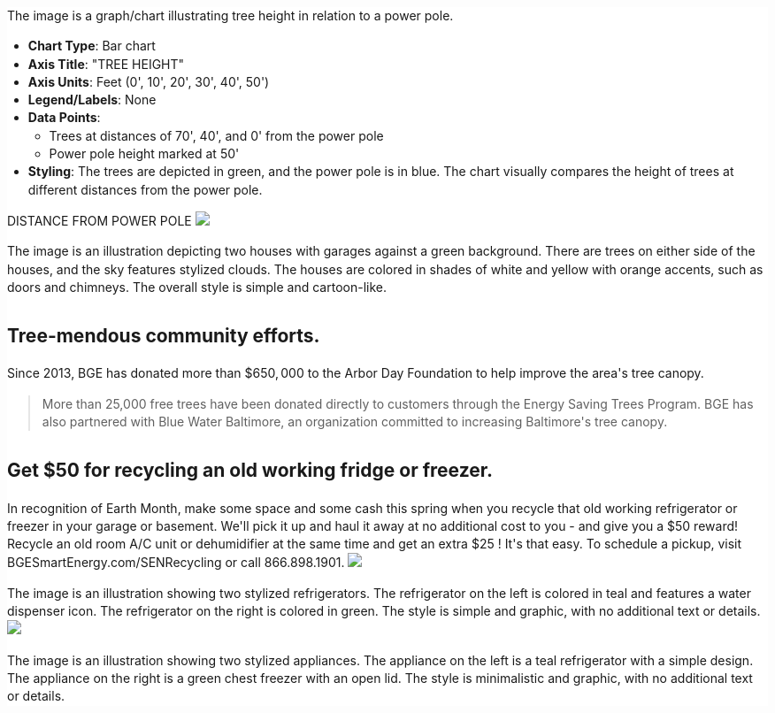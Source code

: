 The image is a graph/chart illustrating tree height in relation to a power pole. 

- **Chart Type**: Bar chart
- **Axis Title**: "TREE HEIGHT"
- **Axis Units**: Feet (0', 10', 20', 30', 40', 50')
- **Legend/Labels**: None
- **Data Points**: 
  - Trees at distances of 70', 40', and 0' from the power pole
  - Power pole height marked at 50'
- **Styling**: The trees are depicted in green, and the power pole is in blue. The chart visually compares the height of trees at different distances from the power pole.

DISTANCE FROM POWER POLE
![](images/img-8.jpeg)

The image is an illustration depicting two houses with garages against a green background. There are trees on either side of the houses, and the sky features stylized clouds. The houses are colored in shades of white and yellow with orange accents, such as doors and chimneys. The overall style is simple and cartoon-like.

## Tree-mendous community efforts.

Since 2013, BGE has donated more than $\$ 650,000$ to the Arbor Day Foundation to help improve the area's tree canopy.
> More than 25,000 free trees have been donated directly to customers through the Energy Saving Trees Program.
> BGE has also partnered with Blue Water Baltimore, an organization committed to increasing Baltimore's tree canopy.

## Get $\$ 50$ for recycling an old working fridge or freezer.

In recognition of Earth Month, make some space and some cash this spring when you recycle that old working refrigerator or freezer in your garage or basement. We'll pick it up and haul it away at no additional cost to you - and give you a $\$ 50$ reward! Recycle an old room A/C unit or dehumidifier at the same time and get an extra $\$ 25$ ! It's that easy. To schedule a pickup, visit BGESmartEnergy.com/SENRecycling or call 866.898.1901.
![](images/img-9.jpeg)

The image is an illustration showing two stylized refrigerators. The refrigerator on the left is colored in teal and features a water dispenser icon. The refrigerator on the right is colored in green. The style is simple and graphic, with no additional text or details.
![](images/img-10.jpeg)

The image is an illustration showing two stylized appliances. The appliance on the left is a teal refrigerator with a simple design. The appliance on the right is a green chest freezer with an open lid. The style is minimalistic and graphic, with no additional text or details.
